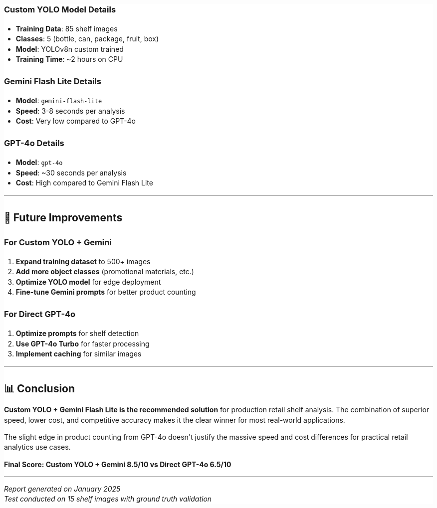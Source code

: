 ### **Custom YOLO Model Details**
- **Training Data**: 85 shelf images
- **Classes**: 5 (bottle, can, package, fruit, box)
- **Model**: YOLOv8n custom trained
- **Training Time**: ~2 hours on CPU

### **Gemini Flash Lite Details**
- **Model**: `gemini-flash-lite`
- **Speed**: 3-8 seconds per analysis
- **Cost**: Very low compared to GPT-4o

### **GPT-4o Details**
- **Model**: `gpt-4o`
- **Speed**: ~30 seconds per analysis
- **Cost**: High compared to Gemini Flash Lite

---

## 🔮 Future Improvements

### **For Custom YOLO + Gemini**
1. **Expand training dataset** to 500+ images
2. **Add more object classes** (promotional materials, etc.)
3. **Optimize YOLO model** for edge deployment
4. **Fine-tune Gemini prompts** for better product counting

### **For Direct GPT-4o**
1. **Optimize prompts** for shelf detection
2. **Use GPT-4o Turbo** for faster processing
3. **Implement caching** for similar images

---

## 📊 Conclusion

**Custom YOLO + Gemini Flash Lite is the recommended solution** for production retail shelf analysis. The combination of superior speed, lower cost, and competitive accuracy makes it the clear winner for most real-world applications.

The slight edge in product counting from GPT-4o doesn't justify the massive speed and cost differences for practical retail analytics use cases.

**Final Score: Custom YOLO + Gemini 8.5/10 vs Direct GPT-4o 6.5/10**

---

*Report generated on January 2025*  
*Test conducted on 15 shelf images with ground truth validation* 